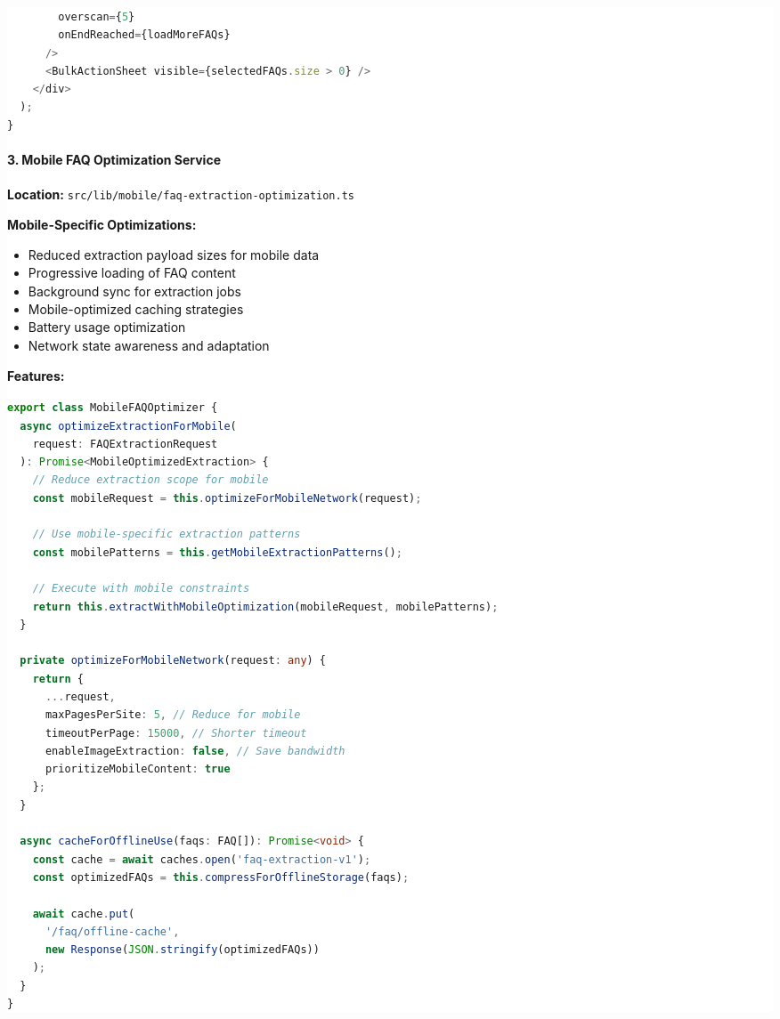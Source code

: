 ```typescript
        overscan={5}
        onEndReached={loadMoreFAQs}
      />
      <BulkActionSheet visible={selectedFAQs.size > 0} />
    </div>
  );
}
```

#### 3. Mobile FAQ Optimization Service
**Location:** `src/lib/mobile/faq-extraction-optimization.ts`

**Mobile-Specific Optimizations:**
- Reduced extraction payload sizes for mobile data
- Progressive loading of FAQ content
- Background sync for extraction jobs
- Mobile-optimized caching strategies
- Battery usage optimization
- Network state awareness and adaptation

**Features:**
```typescript
export class MobileFAQOptimizer {
  async optimizeExtractionForMobile(
    request: FAQExtractionRequest
  ): Promise<MobileOptimizedExtraction> {
    // Reduce extraction scope for mobile
    const mobileRequest = this.optimizeForMobileNetwork(request);
    
    // Use mobile-specific extraction patterns
    const mobilePatterns = this.getMobileExtractionPatterns();
    
    // Execute with mobile constraints
    return this.extractWithMobileOptimization(mobileRequest, mobilePatterns);
  }
  
  private optimizeForMobileNetwork(request: any) {
    return {
      ...request,
      maxPagesPerSite: 5, // Reduce for mobile
      timeoutPerPage: 15000, // Shorter timeout
      enableImageExtraction: false, // Save bandwidth
      prioritizeMobileContent: true
    };
  }
  
  async cacheForOfflineUse(faqs: FAQ[]): Promise<void> {
    const cache = await caches.open('faq-extraction-v1');
    const optimizedFAQs = this.compressForOfflineStorage(faqs);
    
    await cache.put(
      '/faq/offline-cache',
      new Response(JSON.stringify(optimizedFAQs))
    );
  }
}
```
